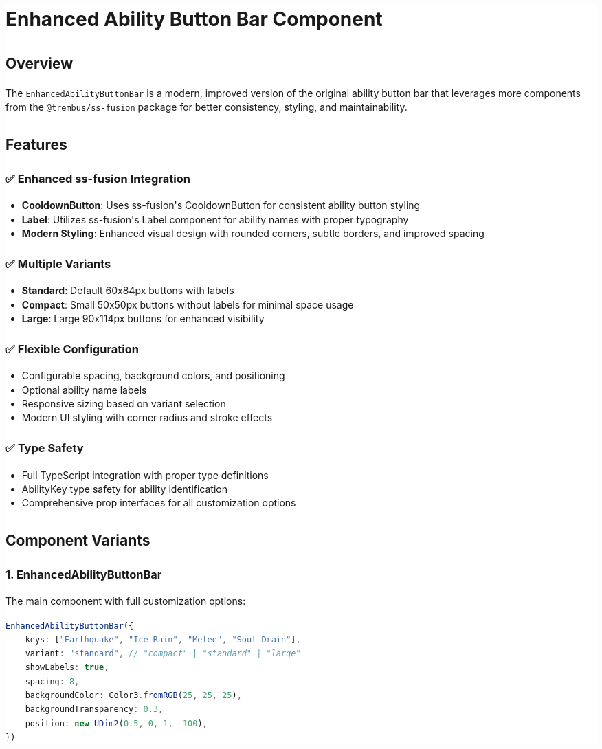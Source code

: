 # Enhanced Ability Button Bar Component

## Overview

The `EnhancedAbilityButtonBar` is a modern, improved version of the original ability button bar that leverages more components from the `@trembus/ss-fusion` package for better consistency, styling, and maintainability.

## Features

### ✅ **Enhanced ss-fusion Integration**
- **CooldownButton**: Uses ss-fusion's CooldownButton for consistent ability button styling
- **Label**: Utilizes ss-fusion's Label component for ability names with proper typography
- **Modern Styling**: Enhanced visual design with rounded corners, subtle borders, and improved spacing

### ✅ **Multiple Variants**
- **Standard**: Default 60x84px buttons with labels
- **Compact**: Small 50x50px buttons without labels for minimal space usage
- **Large**: Large 90x114px buttons for enhanced visibility

### ✅ **Flexible Configuration**
- Configurable spacing, background colors, and positioning
- Optional ability name labels
- Responsive sizing based on variant selection
- Modern UI styling with corner radius and stroke effects

### ✅ **Type Safety**
- Full TypeScript integration with proper type definitions
- AbilityKey type safety for ability identification
- Comprehensive prop interfaces for all customization options

## Component Variants

### 1. EnhancedAbilityButtonBar
The main component with full customization options:

```typescript
EnhancedAbilityButtonBar({
    keys: ["Earthquake", "Ice-Rain", "Melee", "Soul-Drain"],
    variant: "standard", // "compact" | "standard" | "large"
    showLabels: true,
    spacing: 8,
    backgroundColor: Color3.fromRGB(25, 25, 25),
    backgroundTransparency: 0.3,
    position: new UDim2(0.5, 0, 1, -100),
})
```
